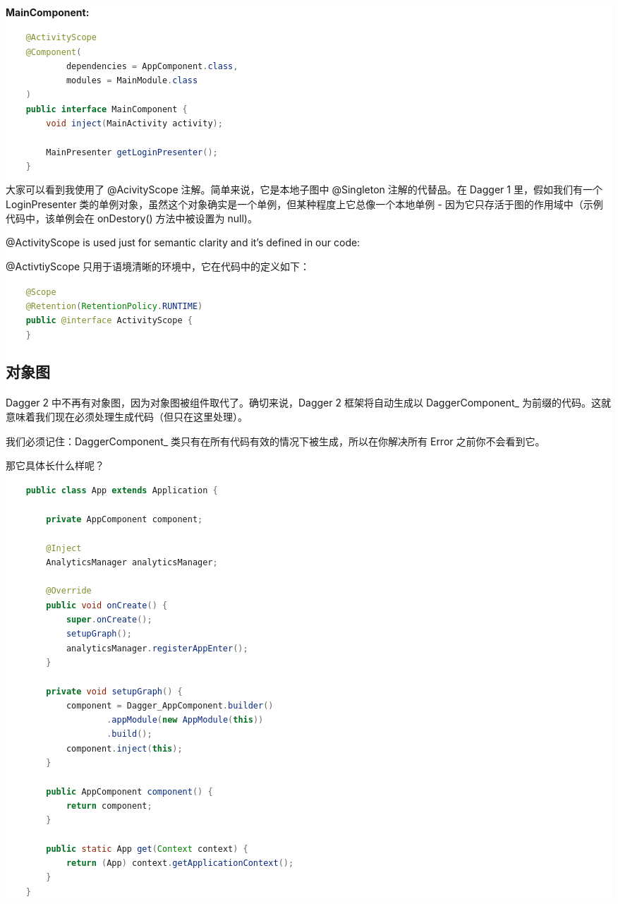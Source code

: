 **MainComponent:**

```java
	@ActivityScope
	@Component(
	        dependencies = AppComponent.class,
	        modules = MainModule.class
	)
	public interface MainComponent {
	    void inject(MainActivity activity);
	 
	    MainPresenter getLoginPresenter();
	}
```

大家可以看到我使用了 @AcivityScope 注解。简单来说，它是本地子图中 @Singleton 注解的代替品。在 Dagger 1 里，假如我们有一个 LoginPresenter 类的单例对象，虽然这个对象确实是一个单例，但某种程度上它总像一个本地单例 - 因为它只存活于图的作用域中（示例代码中，该单例会在 onDestory() 方法中被设置为 null)。

@ActivityScope is used just for semantic clarity and it’s defined in our code:

@ActivtiyScope 只用于语境清晰的环境中，它在代码中的定义如下：

```java
	@Scope
	@Retention(RetentionPolicy.RUNTIME)
	public @interface ActivityScope {
	}
```

## 对象图

Dagger 2 中不再有对象图，因为对象图被组件取代了。确切来说，Dagger 2 框架将自动生成以 DaggerComponent_ 为前缀的代码。这就意味着我们现在必须处理生成代码（但只在这里处理）。

我们必须记住：DaggerComponent_ 类只有在所有代码有效的情况下被生成，所以在你解决所有 Error 之前你不会看到它。

那它具体长什么样呢？

```java
	public class App extends Application {
	 
	    private AppComponent component;
	 
	    @Inject
	    AnalyticsManager analyticsManager;
	 
	    @Override
	    public void onCreate() {
	        super.onCreate();
	        setupGraph();
	        analyticsManager.registerAppEnter();
	    }
	 
	    private void setupGraph() {
	        component = Dagger_AppComponent.builder()
	                .appModule(new AppModule(this))
	                .build();
	        component.inject(this);
	    }
	 
	    public AppComponent component() {
	        return component;
	    }
	 
	    public static App get(Context context) {
	        return (App) context.getApplicationContext();
	    }
	}
```